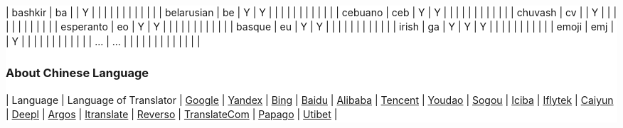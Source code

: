 | bashkir              | ba                     |                                        | Y                                      |                                         |                                  |                                          |                                 |                                    |                                  |                                           |                                       |                                              |           |
| belarusian           | be                     | Y                                      | Y                                      |                                         |                                  |                                          |                                 |                                    |                                  |                                           |                                       |                                              |           |
| cebuano              | ceb                    | Y                                      | Y                                      |                                         |                                  |                                          |                                 |                                    |                                  |                                           |                                       |                                              |           |
| chuvash              | cv                     |                                        | Y                                      |                                         |                                  |                                          |                                 |                                    |                                  |                                           |                                       |                                              |           |
| esperanto            | eo                     | Y                                      | Y                                      |                                         |                                  |                                          |                                 |                                    |                                  |                                           |                                       |                                              |           |
| basque               | eu                     | Y                                      | Y                                      |                                         |                                  |                                          |                                 |                                    |                                  |                                           |                                       |                                              |           |
| irish                | ga                     | Y                                      | Y                                      | Y                                       |                                  |                                          |                                 |                                    |                                  |                                           |                                       |                                              |           |
| emoji                | emj                    |                                        | Y                                      |                                         |                                  |                                          |                                 |                                    |                                  |                                           |                                       |                                              |           |
| ...                  | ...                    |                                        |                                        |                                         |                                  |                                          |                                 |                                    |                                  |                                           |                                       |                                              |           |

### About Chinese Language

| Language      | Language of Translator | [Google](https://translate.google.com) | [Yandex](https://translate.yandex.com) | [Bing](https://www.bing.com/Translator) | [Baidu](https://fanyi.baidu.com) | [Alibaba](https://translate.alibaba.com) | [Tencent](https://fanyi.qq.com) | [Youdao](https://fanyi.youdao.com) | [Sogou](https://fanyi.sogou.com) | [Iciba](https://www.iciba.com/fy) | [Iflytek](https://fanyi.xfyun.cn/console/trans/text) | [Caiyun](https://fanyi.caiyunapp.com) | [Deepl](https://www.deepl.com/translator) | [Argos](https://translate.argosopentech.com) | [Itranslate](https://itranslate.com/webapp) | [Reverso](https://www.reverso.net/text-translation) | [TranslateCom](https://www.translate.com/machine-translation) | [Papago](https://papago.naver.com) | [Utibet](http://mt.utibet.edu.cn/mt) |